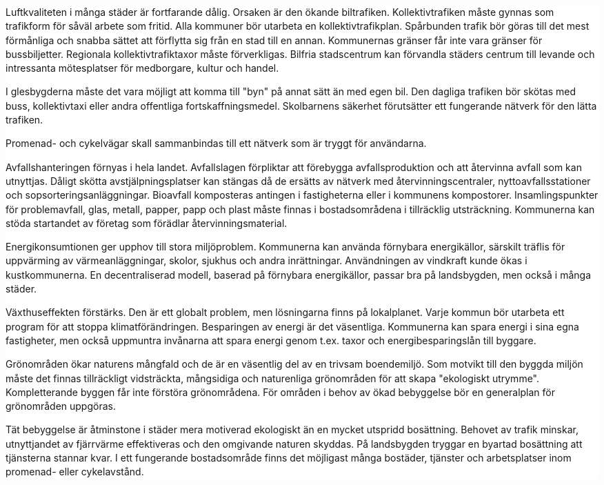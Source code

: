 
Luftkvaliteten i många städer är fortfarande dålig. Orsaken är den ökande
biltrafiken. Kollektivtrafiken måste gynnas som trafikform för såväl arbete som
fritid. Alla kommuner bör utarbeta en kollektivtrafikplan. Spårbunden trafik bör
göras till det mest förmånliga och snabba sättet att förflytta sig från en stad
till en annan. Kommunernas gränser får inte vara gränser för bussbiljetter.
Regionala kollektivtrafiktaxor måste förverkligas. Bilfria stadscentrum kan
förvandla städers centrum till levande och intressanta mötesplatser för
medborgare, kultur och handel.


I glesbygderna måste det vara möjligt att komma till "byn" på annat sätt än med
egen bil. Den dagliga trafiken bör skötas med buss, kollektivtaxi eller andra
offentliga fortskaffningsmedel. Skolbarnens säkerhet förutsätter ett fungerande
nätverk för den lätta trafiken.


Promenad- och cykelvägar skall sammanbindas till ett nätverk som är tryggt för
användarna.


Avfallshanteringen förnyas i hela landet. Avfallslagen förpliktar att förebygga
avfallsproduktion och att återvinna avfall som kan utnyttjas. Dåligt skötta
avstjälpningsplatser kan stängas då de ersätts av nätverk med
återvinningscentraler, nyttoavfallsstationer och sopsorteringsanläggningar.
Bioavfall komposteras antingen i fastigheterna eller i kommunens kompostorer.
Insamlingspunkter för problemavfall, glas, metall, papper, papp och plast måste
finnas i bostadsområdena i tillräcklig utsträckning. Kommunerna kan stöda
startandet av företag som förädlar återvinningsmaterial.


Energikonsumtionen ger upphov till stora miljöproblem. Kommunerna kan använda
förnybara energikällor, särskilt träflis för uppvärming av värmeanläggningar,
skolor, sjukhus och andra inrättningar. Användningen av vindkraft kunde ökas i
kustkommunerna. En decentraliserad modell, baserad på förnybara energikällor,
passar bra på landsbygden, men också i många städer.


Växthuseffekten förstärks. Den är ett globalt problem, men lösningarna finns på
lokalplanet. Varje kommun bör utarbeta ett program för att stoppa
klimatförändringen. Besparingen av energi är det väsentliga. Kommunerna kan
spara energi i sina egna fastigheter, men också uppmuntra invånarna att spara
energi genom t.ex. taxor och energibesparingslån till byggare.


Grönområden ökar naturens mångfald och de är en väsentlig del av en trivsam
boendemiljö. Som motvikt till den byggda miljön måste det finnas tillräckligt
vidsträckta, mångsidiga och naturenliga grönområden för att skapa "ekologiskt
utrymme". Kompletterande byggen får inte förstöra grönområdena. För områden i
behov av ökad bebyggelse bör en generalplan för grönområden uppgöras.


Tät bebyggelse är åtminstone i städer mera motiverad ekologiskt än en mycket
utspridd bosättning. Behovet av trafik minskar, utnyttjandet av fjärrvärme
effektiveras och den omgivande naturen skyddas. På landsbygden tryggar en
byartad bosättning att tjänsterna stannar kvar. I ett fungerande bostadsområde
finns det möjligast många bostäder, tjänster och arbetsplatser inom promenad-
eller cykelavstånd.
